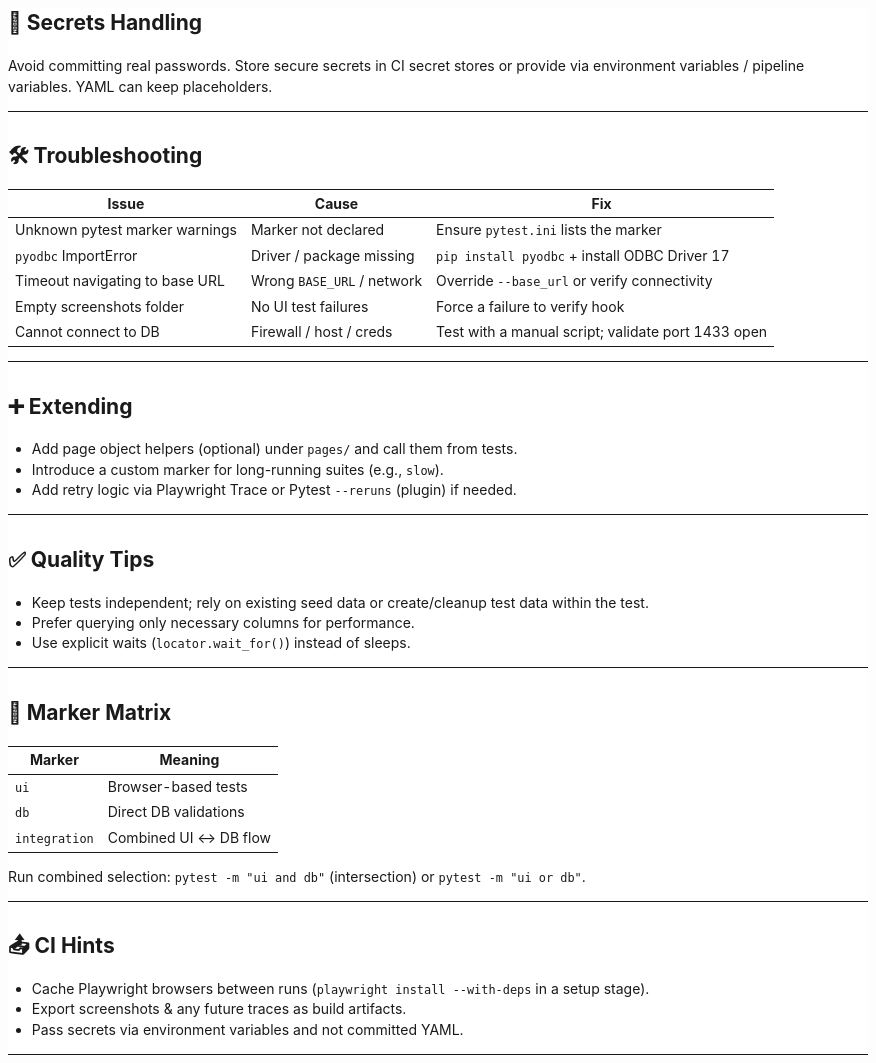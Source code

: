 ## 🔐 Secrets Handling
Avoid committing real passwords. Store secure secrets in CI secret stores or provide via environment variables / pipeline variables. YAML can keep placeholders.

---
## 🛠 Troubleshooting
| Issue | Cause | Fix |
|-------|-------|-----|
| Unknown pytest marker warnings | Marker not declared | Ensure `pytest.ini` lists the marker |
| `pyodbc` ImportError | Driver / package missing | `pip install pyodbc` + install ODBC Driver 17 |
| Timeout navigating to base URL | Wrong `BASE_URL` / network | Override `--base_url` or verify connectivity |
| Empty screenshots folder | No UI test failures | Force a failure to verify hook |
| Cannot connect to DB | Firewall / host / creds | Test with a manual script; validate port 1433 open |

---
## ➕ Extending
- Add page object helpers (optional) under `pages/` and call them from tests.
- Introduce a custom marker for long-running suites (e.g., `slow`).
- Add retry logic via Playwright Trace or Pytest `--reruns` (plugin) if needed.

---
## ✅ Quality Tips
- Keep tests independent; rely on existing seed data or create/cleanup test data within the test.
- Prefer querying only necessary columns for performance.
- Use explicit waits (`locator.wait_for()`) instead of sleeps.

---
## 🧪 Marker Matrix
| Marker | Meaning |
|--------|---------|
| `ui` | Browser-based tests |
| `db` | Direct DB validations |
| `integration` | Combined UI ↔ DB flow |

Run combined selection: `pytest -m "ui and db"` (intersection) or `pytest -m "ui or db"`.

---
## 📤 CI Hints
- Cache Playwright browsers between runs (`playwright install --with-deps` in a setup stage).
- Export screenshots & any future traces as build artifacts.
- Pass secrets via environment variables and not committed YAML.

---